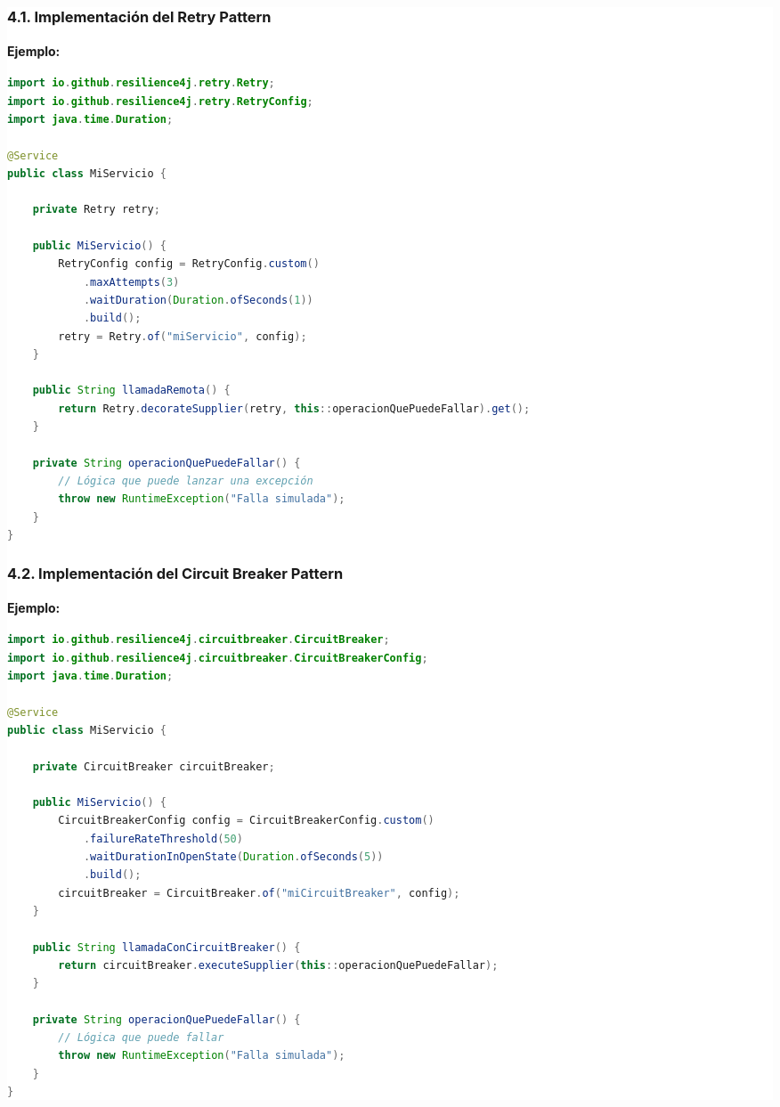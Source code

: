 ### 4.1. Implementación del Retry Pattern

**Ejemplo:**

```java
import io.github.resilience4j.retry.Retry;
import io.github.resilience4j.retry.RetryConfig;
import java.time.Duration;

@Service
public class MiServicio {

    private Retry retry;

    public MiServicio() {
        RetryConfig config = RetryConfig.custom()
            .maxAttempts(3)
            .waitDuration(Duration.ofSeconds(1))
            .build();
        retry = Retry.of("miServicio", config);
    }

    public String llamadaRemota() {
        return Retry.decorateSupplier(retry, this::operacionQuePuedeFallar).get();
    }

    private String operacionQuePuedeFallar() {
        // Lógica que puede lanzar una excepción
        throw new RuntimeException("Falla simulada");
    }
}
```

### 4.2. Implementación del Circuit Breaker Pattern

**Ejemplo:**

```java
import io.github.resilience4j.circuitbreaker.CircuitBreaker;
import io.github.resilience4j.circuitbreaker.CircuitBreakerConfig;
import java.time.Duration;

@Service
public class MiServicio {

    private CircuitBreaker circuitBreaker;

    public MiServicio() {
        CircuitBreakerConfig config = CircuitBreakerConfig.custom()
            .failureRateThreshold(50)
            .waitDurationInOpenState(Duration.ofSeconds(5))
            .build();
        circuitBreaker = CircuitBreaker.of("miCircuitBreaker", config);
    }

    public String llamadaConCircuitBreaker() {
        return circuitBreaker.executeSupplier(this::operacionQuePuedeFallar);
    }

    private String operacionQuePuedeFallar() {
        // Lógica que puede fallar
        throw new RuntimeException("Falla simulada");
    }
}
```
